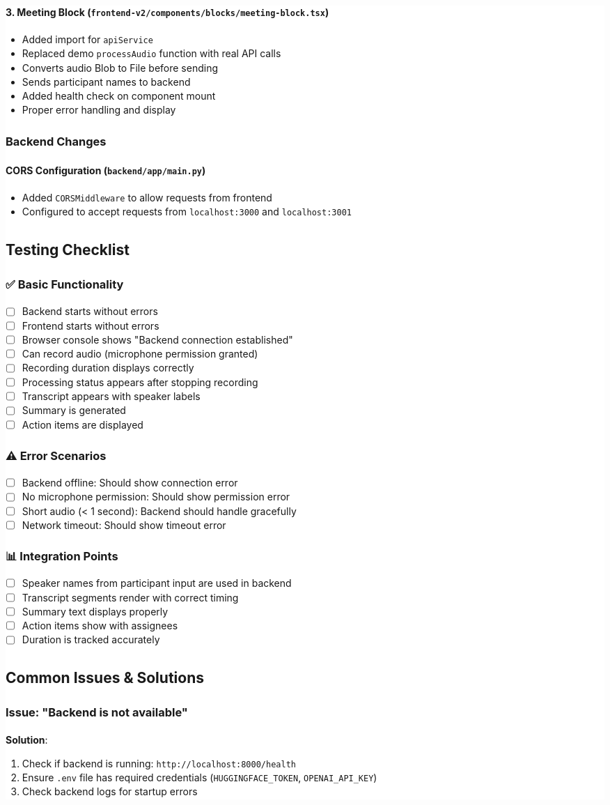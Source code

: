 #### 3. Meeting Block (`frontend-v2/components/blocks/meeting-block.tsx`)
- Added import for `apiService`
- Replaced demo `processAudio` function with real API calls
- Converts audio Blob to File before sending
- Sends participant names to backend
- Added health check on component mount
- Proper error handling and display

### Backend Changes

#### CORS Configuration (`backend/app/main.py`)
- Added `CORSMiddleware` to allow requests from frontend
- Configured to accept requests from `localhost:3000` and `localhost:3001`

## Testing Checklist

### ✅ Basic Functionality
- [ ] Backend starts without errors
- [ ] Frontend starts without errors
- [ ] Browser console shows "Backend connection established"
- [ ] Can record audio (microphone permission granted)
- [ ] Recording duration displays correctly
- [ ] Processing status appears after stopping recording
- [ ] Transcript appears with speaker labels
- [ ] Summary is generated
- [ ] Action items are displayed

### ⚠️ Error Scenarios
- [ ] Backend offline: Should show connection error
- [ ] No microphone permission: Should show permission error
- [ ] Short audio (< 1 second): Backend should handle gracefully
- [ ] Network timeout: Should show timeout error

### 📊 Integration Points
- [ ] Speaker names from participant input are used in backend
- [ ] Transcript segments render with correct timing
- [ ] Summary text displays properly
- [ ] Action items show with assignees
- [ ] Duration is tracked accurately

## Common Issues & Solutions

### Issue: "Backend is not available"
**Solution**: 
1. Check if backend is running: `http://localhost:8000/health`
2. Ensure `.env` file has required credentials (`HUGGINGFACE_TOKEN`, `OPENAI_API_KEY`)
3. Check backend logs for startup errors
